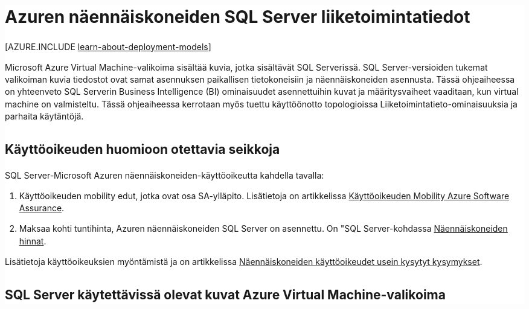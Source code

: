<properties
    pageTitle="SQL Server-liiketoimintatietojen | Microsoft Azure"
    description="Tässä aiheessa käytetään resursseja perinteinen käyttöönotto-mallin avulla luotu ja kuvataan käytettävissä Business Intelligence (BI)-ominaisuudet käyttöön Azuren näennäiskoneiden (VMs) SQL Serveriä."
    services="virtual-machines-windows"
    documentationCenter="na"
    authors="guyinacube"
    manager="erikre"
    editor="monicar"
    tags="azure-service-management"/>
<tags
    ms.service="virtual-machines-windows"
    ms.devlang="na"
    ms.topic="article"
    ms.tgt_pltfrm="vm-windows-sql-server"
    ms.workload="infrastructure-services"
    ms.date="10/04/2016"
    ms.author="asaxton" />

# <a name="sql-server-business-intelligence-in-azure-virtual-machines"></a>Azuren näennäiskoneiden SQL Server liiketoimintatiedot

[AZURE.INCLUDE [learn-about-deployment-models](../../includes/learn-about-deployment-models-classic-include.md)]

Microsoft Azure Virtual Machine-valikoima sisältää kuvia, jotka sisältävät SQL Serverissä. SQL Server-versioiden tukemat valikoiman kuvia tiedostot ovat samat asennuksen paikallisen tietokoneisiin ja näennäiskoneiden asennusta. Tässä ohjeaiheessa on yhteenveto SQL Serverin Business Intelligence (BI) ominaisuudet asennettuihin kuvat ja määritysvaiheet vaaditaan, kun virtual machine on valmisteltu. Tässä ohjeaiheessa kerrotaan myös tuettu käyttöönotto topologioissa Liiketoimintatieto-ominaisuuksia ja parhaita käytäntöjä.

## <a name="license-considerations"></a>Käyttöoikeuden huomioon otettavia seikkoja

SQL Server-Microsoft Azuren näennäiskoneiden-käyttöoikeutta kahdella tavalla:

1. Käyttöoikeuden mobility edut, jotka ovat osa SA-ylläpito. Lisätietoja on artikkelissa [Käyttöoikeuden Mobility Azure Software Assurance](https://azure.microsoft.com/pricing/license-mobility/).

1. Maksaa kohti tuntihinta, Azuren näennäiskoneiden SQL Server on asennettu. On "SQL Server-kohdassa [Näennäiskoneiden hinnat](https://azure.microsoft.com/pricing/details/virtual-machines/#Sql).

Lisätietoja käyttöoikeuksien myöntämistä ja on artikkelissa [Näennäiskoneiden käyttöoikeudet usein kysytyt kysymykset](https://azure.microsoft.com/pricing/licensing-faq/%20/).

## <a name="sql-server-images-available-in-azure-virtual-machine-gallery"></a>SQL Server käytettävissä olevat kuvat Azure Virtual Machine-valikoima
